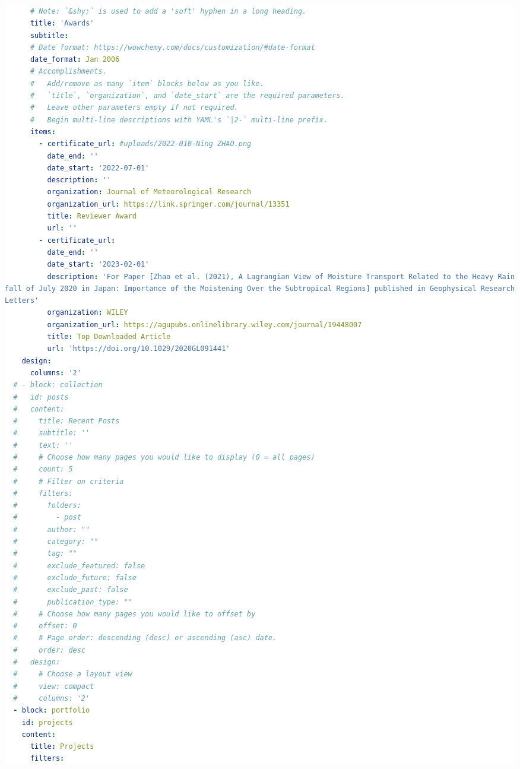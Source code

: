 ```yaml
      # Note: `&shy;` is used to add a 'soft' hyphen in a long heading.
      title: 'Awards'
      subtitle:
      # Date format: https://wowchemy.com/docs/customization/#date-format
      date_format: Jan 2006
      # Accomplishments.
      #   Add/remove as many `item` blocks below as you like.
      #   `title`, `organization`, and `date_start` are the required parameters.
      #   Leave other parameters empty if not required.
      #   Begin multi-line descriptions with YAML's `|2-` multi-line prefix.
      items:
        - certificate_url: #uploads/2022-010-Ning ZHAO.png
          date_end: ''
          date_start: '2022-07-01'
          description: ''
          organization: Journal of Meteorological Research
          organization_url: https://link.springer.com/journal/13351
          title: Reviewer Award
          url: ''
        - certificate_url:
          date_end: ''
          date_start: '2023-02-01'
          description: 'For Paper [Zhao et al. (2021), A Lagrangian View of Moisture Transport Related to the Heavy Rainfall of July 2020 in Japan: Importance of the Moistening Over the Subtropical Regions] published in Geophysical Research Letters'
          organization: WILEY
          organization_url: https://agupubs.onlinelibrary.wiley.com/journal/19448007
          title: Top Downloaded Article
          url: 'https://doi.org/10.1029/2020GL091441'
    design:
      columns: '2'
  # - block: collection
  #   id: posts
  #   content:
  #     title: Recent Posts
  #     subtitle: ''
  #     text: ''
  #     # Choose how many pages you would like to display (0 = all pages)
  #     count: 5
  #     # Filter on criteria
  #     filters:
  #       folders:
  #         - post
  #       author: ""
  #       category: ""
  #       tag: ""
  #       exclude_featured: false
  #       exclude_future: false
  #       exclude_past: false
  #       publication_type: ""
  #     # Choose how many pages you would like to offset by
  #     offset: 0
  #     # Page order: descending (desc) or ascending (asc) date.
  #     order: desc
  #   design:
  #     # Choose a layout view
  #     view: compact
  #     columns: '2'
  - block: portfolio
    id: projects
    content:
      title: Projects
      filters:
```